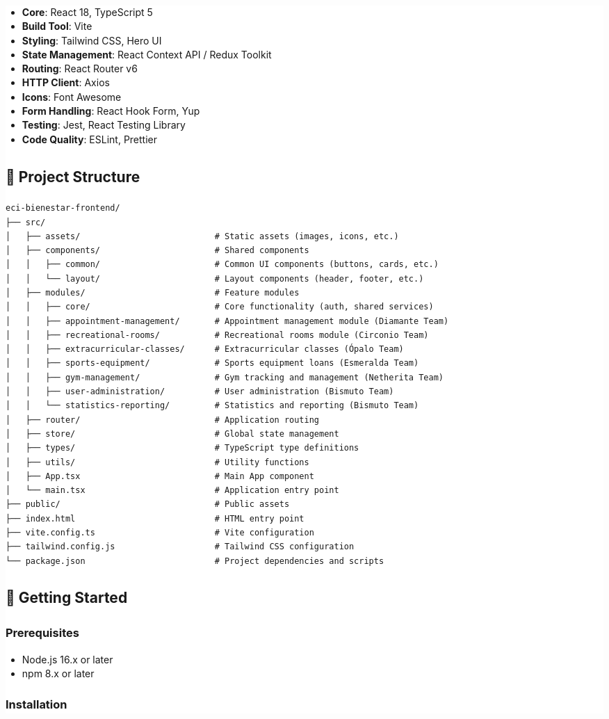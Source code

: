 - **Core**: React 18, TypeScript 5
- **Build Tool**: Vite
- **Styling**: Tailwind CSS, Hero UI
- **State Management**: React Context API / Redux Toolkit
- **Routing**: React Router v6
- **HTTP Client**: Axios
- **Icons**: Font Awesome
- **Form Handling**: React Hook Form, Yup
- **Testing**: Jest, React Testing Library
- **Code Quality**: ESLint, Prettier

## 📂 Project Structure

```
eci-bienestar-frontend/
├── src/
│   ├── assets/                           # Static assets (images, icons, etc.)
│   ├── components/                       # Shared components
│   │   ├── common/                       # Common UI components (buttons, cards, etc.)
│   │   └── layout/                       # Layout components (header, footer, etc.)
│   ├── modules/                          # Feature modules
│   │   ├── core/                         # Core functionality (auth, shared services)
│   │   ├── appointment-management/       # Appointment management module (Diamante Team)
│   │   ├── recreational-rooms/           # Recreational rooms module (Circonio Team)
│   │   ├── extracurricular-classes/      # Extracurricular classes (Ópalo Team)
│   │   ├── sports-equipment/             # Sports equipment loans (Esmeralda Team)
│   │   ├── gym-management/               # Gym tracking and management (Netherita Team)
│   │   ├── user-administration/          # User administration (Bismuto Team)
│   │   └── statistics-reporting/         # Statistics and reporting (Bismuto Team)
│   ├── router/                           # Application routing
│   ├── store/                            # Global state management
│   ├── types/                            # TypeScript type definitions
│   ├── utils/                            # Utility functions
│   ├── App.tsx                           # Main App component
│   └── main.tsx                          # Application entry point
├── public/                               # Public assets
├── index.html                            # HTML entry point
├── vite.config.ts                        # Vite configuration
├── tailwind.config.js                    # Tailwind CSS configuration
└── package.json                          # Project dependencies and scripts
```

## 🚀 Getting Started

### Prerequisites

- Node.js 16.x or later
- npm 8.x or later

### Installation
